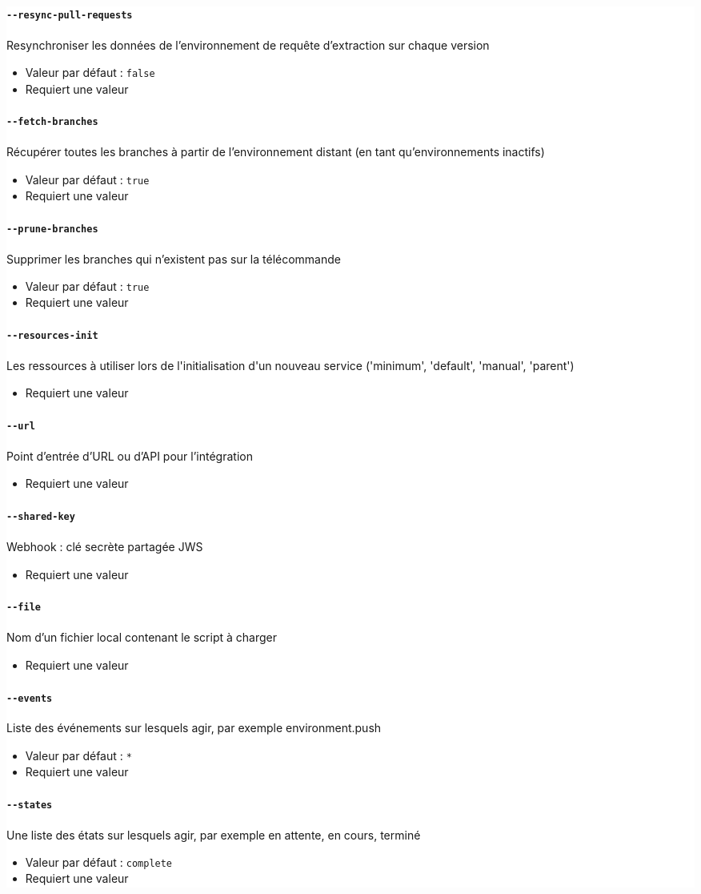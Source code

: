 #### `--resync-pull-requests`

Resynchroniser les données de l’environnement de requête d’extraction sur chaque version

- Valeur par défaut : `false`
- Requiert une valeur

#### `--fetch-branches`

Récupérer toutes les branches à partir de l’environnement distant (en tant qu’environnements inactifs)

- Valeur par défaut : `true`
- Requiert une valeur

#### `--prune-branches`

Supprimer les branches qui n’existent pas sur la télécommande

- Valeur par défaut : `true`
- Requiert une valeur

#### `--resources-init`

Les ressources à utiliser lors de l&#39;initialisation d&#39;un nouveau service (&#39;minimum&#39;, &#39;default&#39;, &#39;manual&#39;, &#39;parent&#39;)

- Requiert une valeur

#### `--url`

Point d’entrée d’URL ou d’API pour l’intégration

- Requiert une valeur

#### `--shared-key`

Webhook : clé secrète partagée JWS

- Requiert une valeur

#### `--file`

Nom d’un fichier local contenant le script à charger

- Requiert une valeur

#### `--events`

Liste des événements sur lesquels agir, par exemple environment.push

- Valeur par défaut : `*`
- Requiert une valeur

#### `--states`

Une liste des états sur lesquels agir, par exemple en attente, en cours, terminé

- Valeur par défaut : `complete`
- Requiert une valeur
